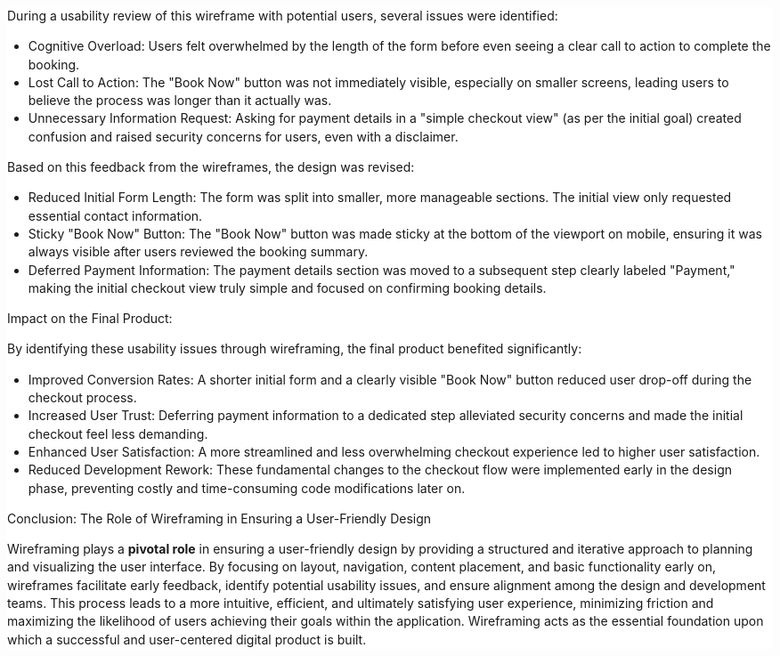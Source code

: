 During a usability review of this wireframe with potential users, several issues were identified:

* Cognitive Overload: Users felt overwhelmed by the length of the form before even seeing a clear call to action to complete the booking.
* Lost Call to Action: The "Book Now" button was not immediately visible, especially on smaller screens, leading users to believe the process was longer than it actually was.
* Unnecessary Information Request: Asking for payment details in a "simple checkout view" (as per the initial goal) created confusion and raised security concerns for users, even with a disclaimer.

Based on this feedback from the wireframes, the design was revised:

* Reduced Initial Form Length: The form was split into smaller, more manageable sections. The initial view only requested essential contact information.
* Sticky "Book Now" Button: The "Book Now" button was made sticky at the bottom of the viewport on mobile, ensuring it was always visible after users reviewed the booking summary.
* Deferred Payment Information: The payment details section was moved to a subsequent step clearly labeled "Payment," making the initial checkout view truly simple and focused on confirming booking details.

Impact on the Final Product:

By identifying these usability issues through wireframing, the final product benefited significantly:

* Improved Conversion Rates: A shorter initial form and a clearly visible "Book Now" button reduced user drop-off during the checkout process.
* Increased User Trust: Deferring payment information to a dedicated step alleviated security concerns and made the initial checkout feel less demanding.
* Enhanced User Satisfaction: A more streamlined and less overwhelming checkout experience led to higher user satisfaction.
* Reduced Development Rework: These fundamental changes to the checkout flow were implemented early in the design phase, preventing costly and time-consuming code modifications later on.

Conclusion: The Role of Wireframing in Ensuring a User-Friendly Design

Wireframing plays a **pivotal role** in ensuring a user-friendly design by providing a structured and iterative approach to planning and visualizing the user interface. By focusing on layout, navigation, content placement, and basic functionality early on, wireframes facilitate early feedback, identify potential usability issues, and ensure alignment among the design and development teams. This process leads to a more intuitive, efficient, and ultimately satisfying user experience, minimizing friction and maximizing the likelihood of users achieving their goals within the application. Wireframing acts as the essential foundation upon which a successful and user-centered digital product is built.
